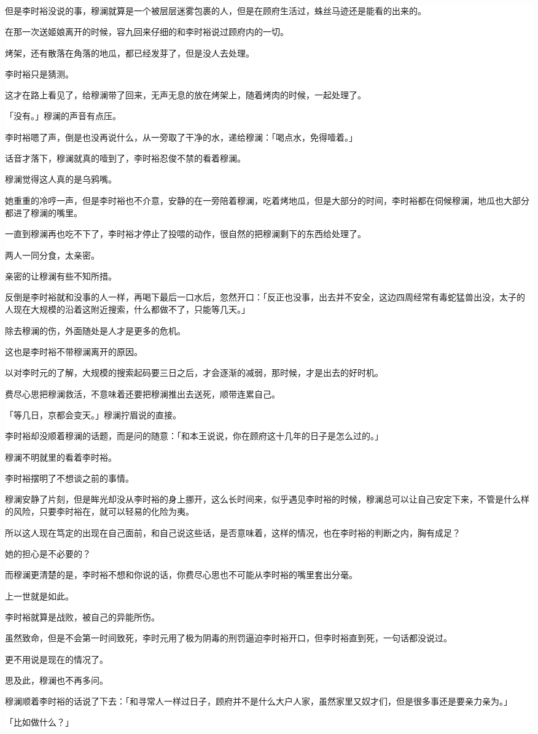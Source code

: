 但是李时裕没说的事，穆澜就算是一个被层层迷雾包裹的人，但是在顾府生活过，蛛丝马迹还是能看的出来的。

在那一次送姬娘离开的时候，容九回来仔细的和李时裕说过顾府内的一切。

烤架，还有散落在角落的地瓜，都已经发芽了，但是没人去处理。

李时裕只是猜测。

这才在路上看见了，给穆澜带了回来，无声无息的放在烤架上，随着烤肉的时候，一起处理了。

「没有。」穆澜的声音有点压。

李时裕嗯了声，倒是也没再说什么，从一旁取了干净的水，递给穆澜：「喝点水，免得噎着。」

话音才落下，穆澜就真的噎到了，李时裕忍俊不禁的看着穆澜。

穆澜觉得这人真的是乌鸦嘴。

她重重的冷哼一声，但是李时裕也不介意，安静的在一旁陪着穆澜，吃着烤地瓜，但是大部分的时间，李时裕都在伺候穆澜，地瓜也大部分都进了穆澜的嘴里。

一直到穆澜再也吃不下了，李时裕才停止了投喂的动作，很自然的把穆澜剩下的东西给处理了。

两人一同分食，太亲密。

亲密的让穆澜有些不知所措。

反倒是李时裕就和没事的人一样，再喝下最后一口水后，忽然开口：「反正也没事，出去并不安全，这边四周经常有毒蛇猛兽出没，太子的人现在大规模的沿着这附近搜索，什么都做不了，只能等几天。」

除去穆澜的伤，外面随处是人才是更多的危机。

这也是李时裕不带穆澜离开的原因。

以对李时元的了解，大规模的搜索起码要三日之后，才会逐渐的减弱，那时候，才是出去的好时机。

费尽心思把穆澜救活，不意味着还要把穆澜推出去送死，顺带连累自己。

「等几日，京都会变天。」穆澜拧眉说的直接。

李时裕却没顺着穆澜的话题，而是问的随意：「和本王说说，你在顾府这十几年的日子是怎么过的。」

穆澜不明就里的看着李时裕。

李时裕摆明了不想谈之前的事情。

穆澜安静了片刻，但是眸光却没从李时裕的身上挪开，这么长时间来，似乎遇见李时裕的时候，穆澜总可以让自己安定下来，不管是什么样的风险，只要李时裕在，就可以轻易的化险为夷。

所以这人现在笃定的出现在自己面前，和自己说这些话，是否意味着，这样的情况，也在李时裕的判断之内，胸有成足？

她的担心是不必要的？

而穆澜更清楚的是，李时裕不想和你说的话，你费尽心思也不可能从李时裕的嘴里套出分毫。

上一世就是如此。

李时裕就算是战败，被自己的异能所伤。

虽然致命，但是不会第一时间致死，李时元用了极为阴毒的刑罚逼迫李时裕开口，但李时裕直到死，一句话都没说过。

更不用说是现在的情况了。

思及此，穆澜也不再多问。

穆澜顺着李时裕的话说了下去：「和寻常人一样过日子，顾府并不是什么大户人家，虽然家里又奴才们，但是很多事还是要亲力亲为。」

「比如做什么？」
